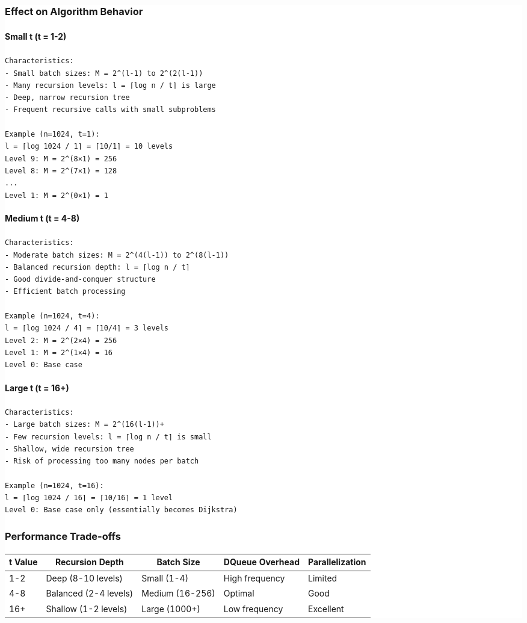 ### **Effect on Algorithm Behavior**

#### **Small t (t = 1-2)**
```
Characteristics:
- Small batch sizes: M = 2^(l-1) to 2^(2(l-1))
- Many recursion levels: l = ⌈log n / t⌉ is large
- Deep, narrow recursion tree
- Frequent recursive calls with small subproblems

Example (n=1024, t=1):
l = ⌈log 1024 / 1⌉ = ⌈10/1⌉ = 10 levels
Level 9: M = 2^(8×1) = 256
Level 8: M = 2^(7×1) = 128
...
Level 1: M = 2^(0×1) = 1
```

#### **Medium t (t = 4-8)**
```
Characteristics:
- Moderate batch sizes: M = 2^(4(l-1)) to 2^(8(l-1))
- Balanced recursion depth: l = ⌈log n / t⌉
- Good divide-and-conquer structure
- Efficient batch processing

Example (n=1024, t=4):
l = ⌈log 1024 / 4⌉ = ⌈10/4⌉ = 3 levels
Level 2: M = 2^(2×4) = 256
Level 1: M = 2^(1×4) = 16
Level 0: Base case
```

#### **Large t (t = 16+)**
```
Characteristics:
- Large batch sizes: M = 2^(16(l-1))+
- Few recursion levels: l = ⌈log n / t⌉ is small
- Shallow, wide recursion tree
- Risk of processing too many nodes per batch

Example (n=1024, t=16):
l = ⌈log 1024 / 16⌉ = ⌈10/16⌉ = 1 level
Level 0: Base case only (essentially becomes Dijkstra)
```

### **Performance Trade-offs**

| t Value | Recursion Depth | Batch Size | DQueue Overhead | Parallelization |
|---------|----------------|------------|-----------------|-----------------|
| 1-2 | Deep (8-10 levels) | Small (1-4) | High frequency | Limited |
| 4-8 | Balanced (2-4 levels) | Medium (16-256) | Optimal | Good |
| 16+ | Shallow (1-2 levels) | Large (1000+) | Low frequency | Excellent |
